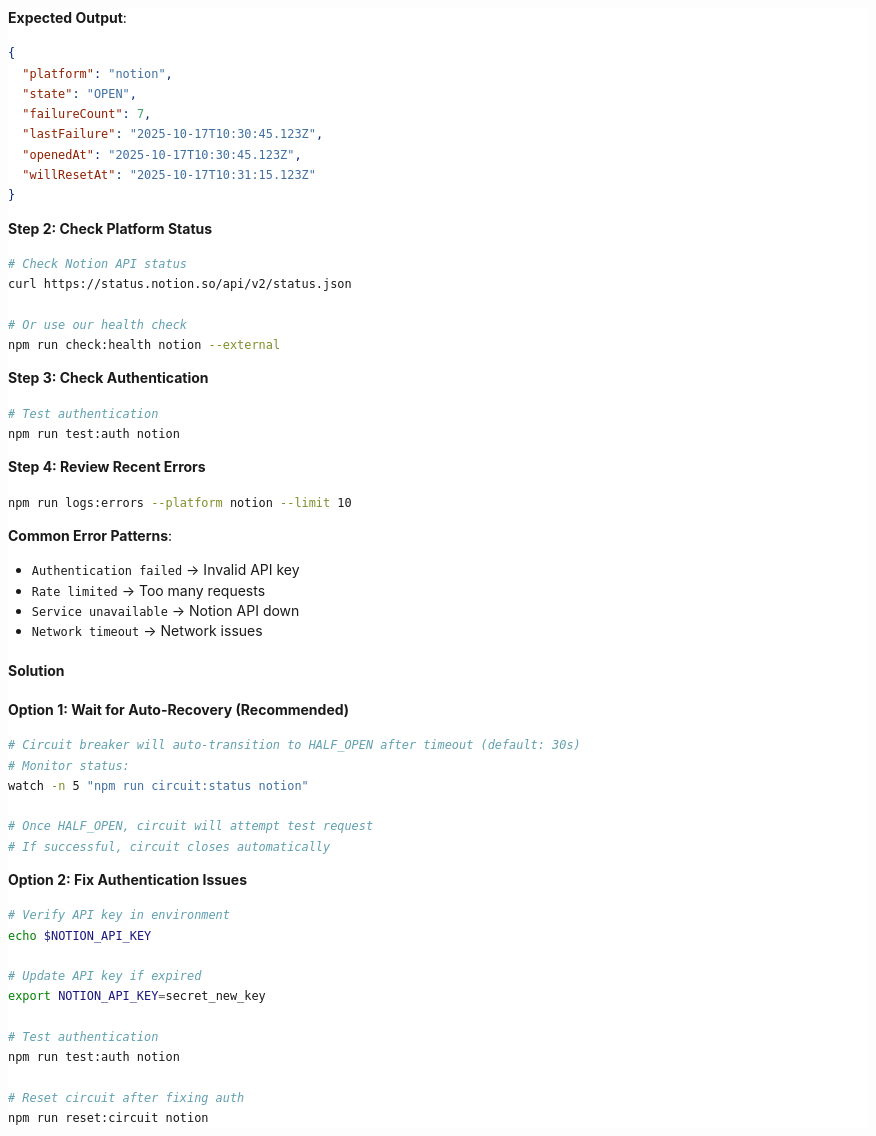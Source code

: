 **Expected Output**:
```json
{
  "platform": "notion",
  "state": "OPEN",
  "failureCount": 7,
  "lastFailure": "2025-10-17T10:30:45.123Z",
  "openedAt": "2025-10-17T10:30:45.123Z",
  "willResetAt": "2025-10-17T10:31:15.123Z"
}
```

**Step 2: Check Platform Status**
```bash
# Check Notion API status
curl https://status.notion.so/api/v2/status.json

# Or use our health check
npm run check:health notion --external
```

**Step 3: Check Authentication**
```bash
# Test authentication
npm run test:auth notion
```

**Step 4: Review Recent Errors**
```bash
npm run logs:errors --platform notion --limit 10
```

**Common Error Patterns**:
- `Authentication failed` → Invalid API key
- `Rate limited` → Too many requests
- `Service unavailable` → Notion API down
- `Network timeout` → Network issues

#### Solution

**Option 1: Wait for Auto-Recovery (Recommended)**
```bash
# Circuit breaker will auto-transition to HALF_OPEN after timeout (default: 30s)
# Monitor status:
watch -n 5 "npm run circuit:status notion"

# Once HALF_OPEN, circuit will attempt test request
# If successful, circuit closes automatically
```

**Option 2: Fix Authentication Issues**
```bash
# Verify API key in environment
echo $NOTION_API_KEY

# Update API key if expired
export NOTION_API_KEY=secret_new_key

# Test authentication
npm run test:auth notion

# Reset circuit after fixing auth
npm run reset:circuit notion
```
